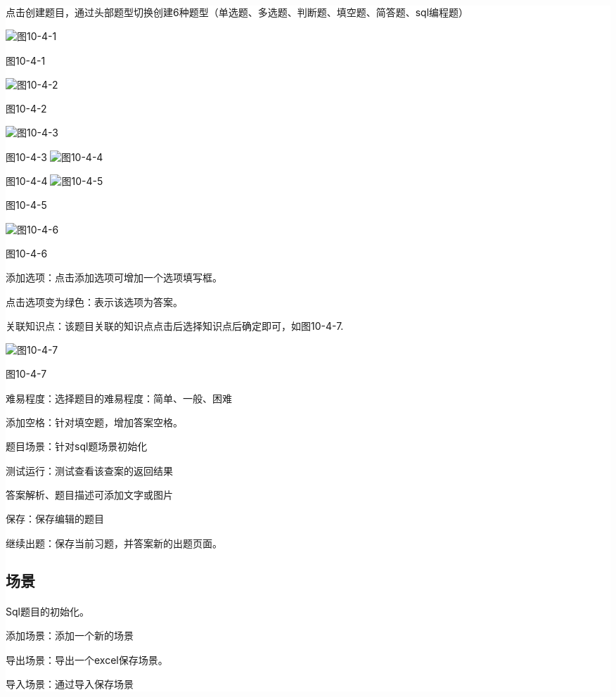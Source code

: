 点击创建题目，通过头部题型切换创建6种题型（单选题、多选题、判断题、填空题、简答题、sql编程题）

![图10-4-1](https://user-images.githubusercontent.com/45061487/220812396-fc9bae31-c579-4338-a0bb-33fc0c334039.png)

图10-4-1

![图10-4-2](https://user-images.githubusercontent.com/45061487/220812404-acb817a7-7719-4321-848b-c547cc958d5b.png)

图10-4-2

![图10-4-3](https://user-images.githubusercontent.com/45061487/220812413-a2c946e9-9dde-48ee-a687-9a52c76f651d.png)

图10-4-3
![图10-4-4](https://user-images.githubusercontent.com/45061487/220812419-68f197f2-1fd7-4ae2-bf8a-1e40e16d9841.png)

图10-4-4
![图10-4-5](https://user-images.githubusercontent.com/45061487/220812424-eee992d0-7084-4798-8493-bb5bceca47ca.png)

图10-4-5

![图10-4-6](https://user-images.githubusercontent.com/45061487/220812428-08cccca6-0aee-4a17-b26c-0852d5fdf560.png)

图10-4-6

添加选项：点击添加选项可增加一个选项填写框。

点击选项变为绿色：表示该选项为答案。

关联知识点：该题目关联的知识点点击后选择知识点后确定即可，如图10-4-7.

![图10-4-7](https://user-images.githubusercontent.com/45061487/220812437-6c6e484c-1401-459e-b8f8-f4ca1d908c46.png)

图10-4-7

难易程度：选择题目的难易程度：简单、一般、困难

添加空格：针对填空题，增加答案空格。

题目场景：针对sql题场景初始化

测试运行：测试查看该查案的返回结果

答案解析、题目描述可添加文字或图片

保存：保存编辑的题目

继续出题：保存当前习题，并答案新的出题页面。

## 场景

Sql题目的初始化。

添加场景：添加一个新的场景

导出场景：导出一个excel保存场景。

导入场景：通过导入保存场景
